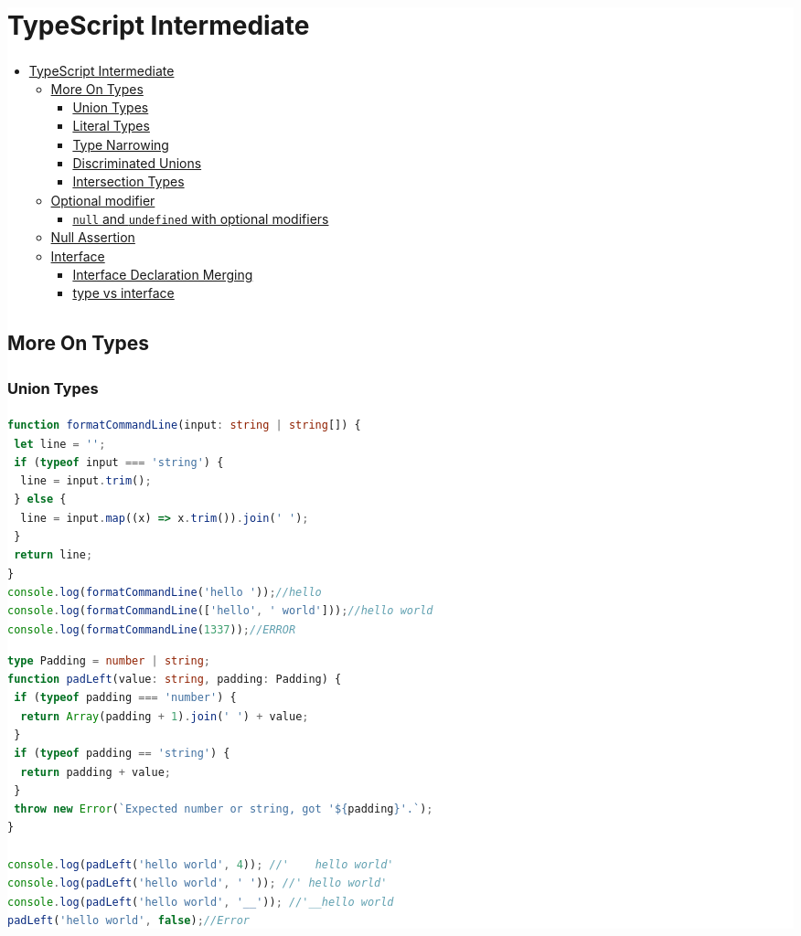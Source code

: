 # TypeScript Intermediate

- [TypeScript Intermediate](#typescript-intermediate)
  - [More On Types](#more-on-types)
    - [Union Types](#union-types)
    - [Literal Types](#literal-types)
    - [Type Narrowing](#type-narrowing)
    - [Discriminated Unions](#discriminated-unions)
    - [Intersection Types](#intersection-types)
  - [Optional modifier](#optional-modifier)
    - [`null` and `undefined` with optional modifiers](#null-and-undefined-with-optional-modifiers)
  - [Null Assertion](#null-assertion)
  - [Interface](#interface)
    - [Interface Declaration Merging](#interface-declaration-merging)
    - [type vs interface](#type-vs-interface)

## More On Types

### Union Types

```typescript
function formatCommandLine(input: string | string[]) {
 let line = '';
 if (typeof input === 'string') {
  line = input.trim();
 } else {
  line = input.map((x) => x.trim()).join(' ');
 }
 return line;
}
console.log(formatCommandLine('hello '));//hello
console.log(formatCommandLine(['hello', ' world']));//hello world
console.log(formatCommandLine(1337));//ERROR

```

```typescript
type Padding = number | string;
function padLeft(value: string, padding: Padding) {
 if (typeof padding === 'number') {
  return Array(padding + 1).join(' ') + value;
 }
 if (typeof padding == 'string') {
  return padding + value;
 }
 throw new Error(`Expected number or string, got '${padding}'.`);
}

console.log(padLeft('hello world', 4)); //'    hello world'
console.log(padLeft('hello world', ' ')); //' hello world'
console.log(padLeft('hello world', '__')); //'__hello world
padLeft('hello world', false);//Error

```

